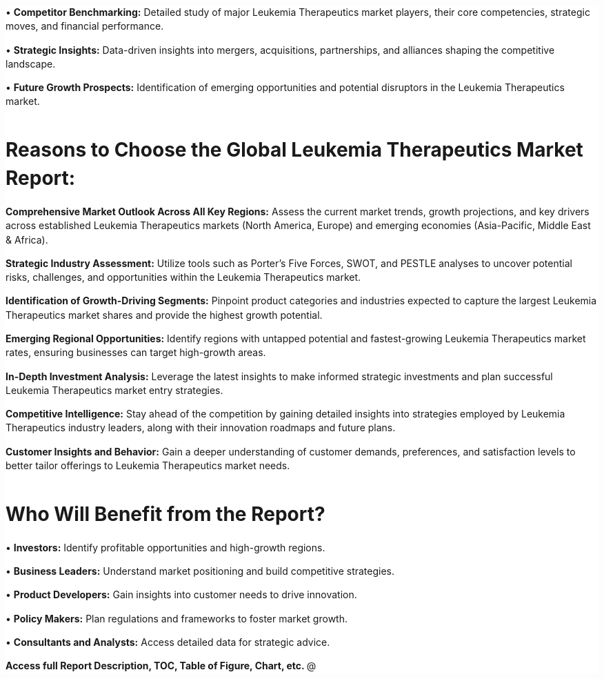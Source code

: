 • <strong>Competitor Benchmarking:</strong> Detailed study of major Leukemia Therapeutics market players, their core competencies, strategic moves, and financial performance.

• <strong>Strategic Insights:</strong> Data-driven insights into mergers, acquisitions, partnerships, and alliances shaping the competitive landscape.

• <strong>Future Growth Prospects:</strong> Identification of emerging opportunities and potential disruptors in the Leukemia Therapeutics market.

# <strong>Reasons to Choose the Global Leukemia Therapeutics Market Report:</strong>

<strong>Comprehensive Market Outlook Across All Key Regions:</strong>
Assess the current market trends, growth projections, and key drivers across established Leukemia Therapeutics markets (North America, Europe) and emerging economies (Asia-Pacific, Middle East & Africa).

<strong>Strategic Industry Assessment:</strong>
Utilize tools such as Porter’s Five Forces, SWOT, and PESTLE analyses to uncover potential risks, challenges, and opportunities within the Leukemia Therapeutics market.

<strong>Identification of Growth-Driving Segments:</strong>
Pinpoint product categories and industries expected to capture the largest Leukemia Therapeutics market shares and provide the highest growth potential.

<strong>Emerging Regional Opportunities:</strong>
Identify regions with untapped potential and fastest-growing Leukemia Therapeutics market rates, ensuring businesses can target high-growth areas.

<strong>In-Depth Investment Analysis:</strong>
Leverage the latest insights to make informed strategic investments and plan successful Leukemia Therapeutics market entry strategies.

<strong>Competitive Intelligence:</strong>
Stay ahead of the competition by gaining detailed insights into strategies employed by Leukemia Therapeutics industry leaders, along with their innovation roadmaps and future plans.

<strong>Customer Insights and Behavior:</strong>
Gain a deeper understanding of customer demands, preferences, and satisfaction levels to better tailor offerings to Leukemia Therapeutics market needs.

# <strong>Who Will Benefit from the Report?</strong>

• <strong>Investors:</strong> Identify profitable opportunities and high-growth regions.

• <strong>Business Leaders:</strong> Understand market positioning and build competitive strategies.

• <strong>Product Developers:</strong> Gain insights into customer needs to drive innovation.

• <strong>Policy Makers:</strong> Plan regulations and frameworks to foster market growth.

• <strong>Consultants and Analysts:</strong> Access detailed data for strategic advice.
</ul>
<strong>Access full Report Description, TOC, Table of Figure, Chart, etc. </strong>@  <a href= style=color:#0000ff;></a></font>
